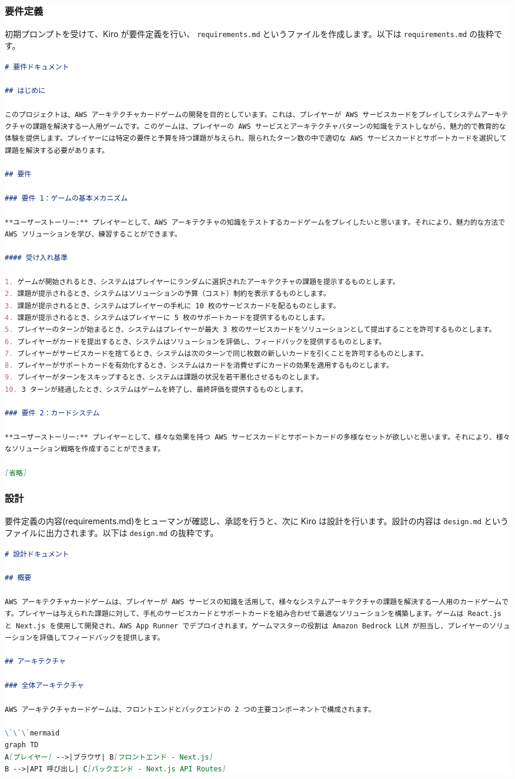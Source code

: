 ### 要件定義

初期プロンプトを受けて、Kiro が要件定義を行い、 `requirements.md` というファイルを作成します。以下は `requirements.md` の抜粋です。

```markdown
# 要件ドキュメント

## はじめに

このプロジェクトは、AWS アーキテクチャカードゲームの開発を目的としています。これは、プレイヤーが AWS サービスカードをプレイしてシステムアーキテクチャの課題を解決する一人用ゲームです。このゲームは、プレイヤーの AWS サービスとアーキテクチャパターンの知識をテストしながら、魅力的で教育的な体験を提供します。プレイヤーには特定の要件と予算を持つ課題が与えられ、限られたターン数の中で適切な AWS サービスカードとサポートカードを選択して課題を解決する必要があります。

## 要件

### 要件 1：ゲームの基本メカニズム

**ユーザーストーリー:** プレイヤーとして、AWS アーキテクチャの知識をテストするカードゲームをプレイしたいと思います。それにより、魅力的な方法で AWS ソリューションを学び、練習することができます。

#### 受け入れ基準

1. ゲームが開始されるとき、システムはプレイヤーにランダムに選択されたアーキテクチャの課題を提示するものとします。
2. 課題が提示されるとき、システムはソリューションの予算（コスト）制約を表示するものとします。
3. 課題が提示されるとき、システムはプレイヤーの手札に 10 枚のサービスカードを配るものとします。
4. 課題が提示されるとき、システムはプレイヤーに 5 枚のサポートカードを提供するものとします。
5. プレイヤーのターンが始まるとき、システムはプレイヤーが最大 3 枚のサービスカードをソリューションとして提出することを許可するものとします。
6. プレイヤーがカードを提出するとき、システムはソリューションを評価し、フィードバックを提供するものとします。
7. プレイヤーがサービスカードを捨てるとき、システムは次のターンで同じ枚数の新しいカードを引くことを許可するものとします。
8. プレイヤーがサポートカードを有効化するとき、システムはカードを消費せずにカードの効果を適用するものとします。
9. プレイヤーがターンをスキップするとき、システムは課題の状況を若干悪化させるものとします。
10. 3 ターンが経過したとき、システムはゲームを終了し、最終評価を提供するものとします。

### 要件 2：カードシステム

**ユーザーストーリー:** プレイヤーとして、様々な効果を持つ AWS サービスカードとサポートカードの多様なセットが欲しいと思います。それにより、様々なソリューション戦略を作成することができます。

[省略]
```

### 設計

要件定義の内容(requirements.md)をヒューマンが確認し、承認を行うと、次に Kiro は設計を行います。設計の内容は `design.md` というファイルに出力されます。以下は `design.md` の抜粋です。

```markdown
# 設計ドキュメント

## 概要

AWS アーキテクチャカードゲームは、プレイヤーが AWS サービスの知識を活用して、様々なシステムアーキテクチャの課題を解決する一人用のカードゲームです。プレイヤーは与えられた課題に対して、手札のサービスカードとサポートカードを組み合わせて最適なソリューションを構築します。ゲームは React.js と Next.js を使用して開発され、AWS App Runner でデプロイされます。ゲームマスターの役割は Amazon Bedrock LLM が担当し、プレイヤーのソリューションを評価してフィードバックを提供します。

## アーキテクチャ

### 全体アーキテクチャ

AWS アーキテクチャカードゲームは、フロントエンドとバックエンドの 2 つの主要コンポーネントで構成されます。

\`\`\`mermaid
graph TD
A[プレイヤー] -->|ブラウザ| B[フロントエンド - Next.js]
B -->|API 呼び出し| C[バックエンド - Next.js API Routes]
```